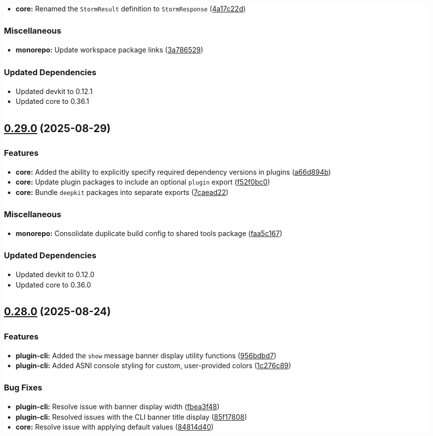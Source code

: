 - **core:** Renamed the `StormResult` definition to `StormResponse`
  ([4a17c22d](https://github.com/storm-software/storm-stack/commit/4a17c22d))

### Miscellaneous

- **monorepo:** Update workspace package links
  ([3a786529](https://github.com/storm-software/storm-stack/commit/3a786529))

### Updated Dependencies

- Updated devkit to 0.12.1
- Updated core to 0.36.1

## [0.29.0](https://github.com/storm-software/storm-stack/releases/tag/plugin-cli%400.29.0) (2025-08-29)

### Features

- **core:** Added the ability to explicitly specify required dependency versions
  in plugins
  ([a66d894b](https://github.com/storm-software/storm-stack/commit/a66d894b))
- **core:** Update plugin packages to include an optional `plugin` export
  ([f52f0bc0](https://github.com/storm-software/storm-stack/commit/f52f0bc0))
- **core:** Bundle `deepkit` packages into separate exports
  ([7caead22](https://github.com/storm-software/storm-stack/commit/7caead22))

### Miscellaneous

- **monorepo:** Consolidate duplicate build config to shared tools package
  ([faa5c167](https://github.com/storm-software/storm-stack/commit/faa5c167))

### Updated Dependencies

- Updated devkit to 0.12.0
- Updated core to 0.36.0

## [0.28.0](https://github.com/storm-software/storm-stack/releases/tag/plugin-cli%400.28.0) (2025-08-24)

### Features

- **plugin-cli:** Added the `show` message banner display utility functions
  ([956bdbd7](https://github.com/storm-software/storm-stack/commit/956bdbd7))
- **plugin-cli:** Added ASNI console styling for custom, user-provided colors
  ([1c276c89](https://github.com/storm-software/storm-stack/commit/1c276c89))

### Bug Fixes

- **plugin-cli:** Resolve issue with banner display width
  ([fbea3f48](https://github.com/storm-software/storm-stack/commit/fbea3f48))
- **plugin-cli:** Resolved issues with the CLI banner title display
  ([85f17808](https://github.com/storm-software/storm-stack/commit/85f17808))
- **core:** Resolve issue with applying default values
  ([84814d40](https://github.com/storm-software/storm-stack/commit/84814d40))

